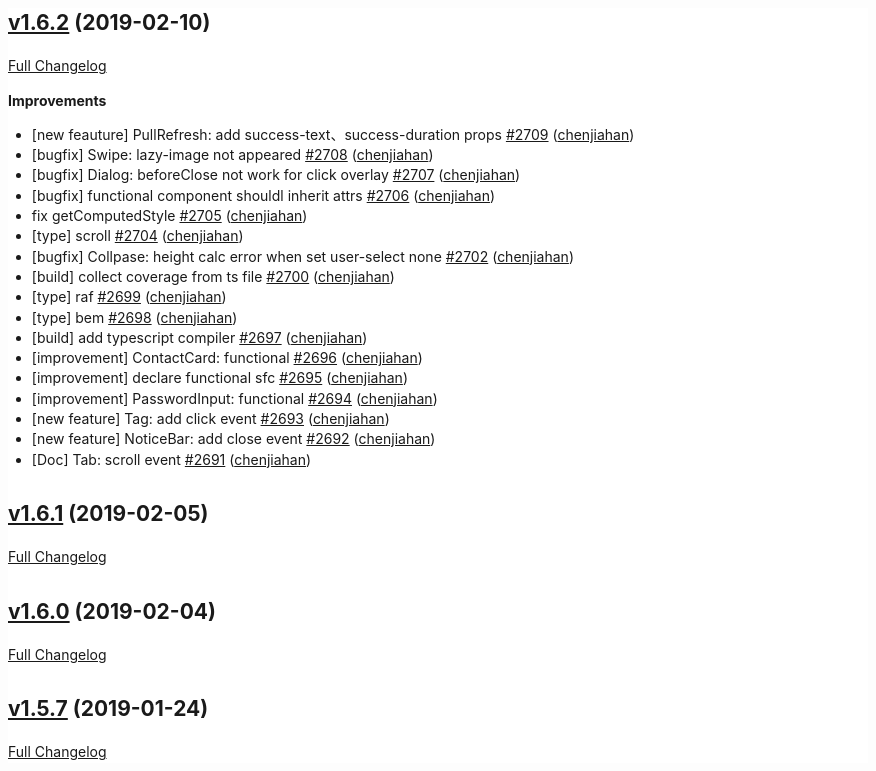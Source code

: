 ## [v1.6.2](https://github.com/youzan/vant/tree/v1.6.2) (2019-02-10)
[Full Changelog](https://github.com/youzan/vant/compare/v1.6.1...v1.6.2)

**Improvements**

- \[new feauture\] PullRefresh: add success-text、success-duration props [\#2709](https://github.com/youzan/vant/pull/2709) ([chenjiahan](https://github.com/chenjiahan))
- \[bugfix\] Swipe: lazy-image not appeared [\#2708](https://github.com/youzan/vant/pull/2708) ([chenjiahan](https://github.com/chenjiahan))
- \[bugfix\] Dialog: beforeClose not work for click overlay [\#2707](https://github.com/youzan/vant/pull/2707) ([chenjiahan](https://github.com/chenjiahan))
- \[bugfix\] functional component shouldl inherit attrs [\#2706](https://github.com/youzan/vant/pull/2706) ([chenjiahan](https://github.com/chenjiahan))
- fix getComputedStyle [\#2705](https://github.com/youzan/vant/pull/2705) ([chenjiahan](https://github.com/chenjiahan))
- \[type\] scroll [\#2704](https://github.com/youzan/vant/pull/2704) ([chenjiahan](https://github.com/chenjiahan))
- \[bugfix\] Collpase: height calc error when set user-select none [\#2702](https://github.com/youzan/vant/pull/2702) ([chenjiahan](https://github.com/chenjiahan))
- \[build\] collect coverage from ts file [\#2700](https://github.com/youzan/vant/pull/2700) ([chenjiahan](https://github.com/chenjiahan))
- \[type\] raf [\#2699](https://github.com/youzan/vant/pull/2699) ([chenjiahan](https://github.com/chenjiahan))
- \[type\] bem [\#2698](https://github.com/youzan/vant/pull/2698) ([chenjiahan](https://github.com/chenjiahan))
- \[build\] add typescript compiler [\#2697](https://github.com/youzan/vant/pull/2697) ([chenjiahan](https://github.com/chenjiahan))
- \[improvement\] ContactCard: functional [\#2696](https://github.com/youzan/vant/pull/2696) ([chenjiahan](https://github.com/chenjiahan))
- \[improvement\] declare functional sfc [\#2695](https://github.com/youzan/vant/pull/2695) ([chenjiahan](https://github.com/chenjiahan))
- \[improvement\] PasswordInput: functional [\#2694](https://github.com/youzan/vant/pull/2694) ([chenjiahan](https://github.com/chenjiahan))
- \[new feature\] Tag: add click event [\#2693](https://github.com/youzan/vant/pull/2693) ([chenjiahan](https://github.com/chenjiahan))
- \[new feature\] NoticeBar: add close event [\#2692](https://github.com/youzan/vant/pull/2692) ([chenjiahan](https://github.com/chenjiahan))
- \[Doc\] Tab: scroll event [\#2691](https://github.com/youzan/vant/pull/2691) ([chenjiahan](https://github.com/chenjiahan))

## [v1.6.1](https://github.com/youzan/vant/tree/v1.6.1) (2019-02-05)
[Full Changelog](https://github.com/youzan/vant/compare/v1.6.0...v1.6.1)

## [v1.6.0](https://github.com/youzan/vant/tree/v1.6.0) (2019-02-04)
[Full Changelog](https://github.com/youzan/vant/compare/v1.5.7...v1.6.0)

## [v1.5.7](https://github.com/youzan/vant/tree/v1.5.7) (2019-01-24)
[Full Changelog](https://github.com/youzan/vant/compare/v1.5.6...v1.5.7)
